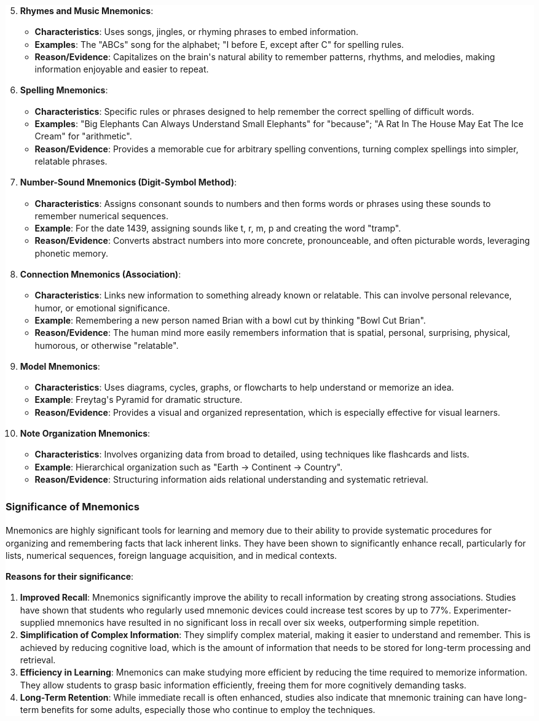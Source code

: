 5.  **Rhymes and Music Mnemonics**:
    *   **Characteristics**: Uses songs, jingles, or rhyming phrases to embed information.
    *   **Examples**: The "ABCs" song for the alphabet; "I before E, except after C" for spelling rules.
    *   **Reason/Evidence**: Capitalizes on the brain's natural ability to remember patterns, rhythms, and melodies, making information enjoyable and easier to repeat.

6.  **Spelling Mnemonics**:
    *   **Characteristics**: Specific rules or phrases designed to help remember the correct spelling of difficult words.
    *   **Examples**: "Big Elephants Can Always Understand Small Elephants" for "because"; "A Rat In The House May Eat The Ice Cream" for "arithmetic".
    *   **Reason/Evidence**: Provides a memorable cue for arbitrary spelling conventions, turning complex spellings into simpler, relatable phrases.

7.  **Number-Sound Mnemonics (Digit-Symbol Method)**:
    *   **Characteristics**: Assigns consonant sounds to numbers and then forms words or phrases using these sounds to remember numerical sequences.
    *   **Example**: For the date 1439, assigning sounds like t, r, m, p and creating the word "tramp".
    *   **Reason/Evidence**: Converts abstract numbers into more concrete, pronounceable, and often picturable words, leveraging phonetic memory.

8.  **Connection Mnemonics (Association)**:
    *   **Characteristics**: Links new information to something already known or relatable. This can involve personal relevance, humor, or emotional significance.
    *   **Example**: Remembering a new person named Brian with a bowl cut by thinking "Bowl Cut Brian".
    *   **Reason/Evidence**: The human mind more easily remembers information that is spatial, personal, surprising, physical, humorous, or otherwise "relatable".

9.  **Model Mnemonics**:
    *   **Characteristics**: Uses diagrams, cycles, graphs, or flowcharts to help understand or memorize an idea.
    *   **Example**: Freytag's Pyramid for dramatic structure.
    *   **Reason/Evidence**: Provides a visual and organized representation, which is especially effective for visual learners.

10. **Note Organization Mnemonics**:
    *   **Characteristics**: Involves organizing data from broad to detailed, using techniques like flashcards and lists.
    *   **Example**: Hierarchical organization such as "Earth → Continent → Country".
    *   **Reason/Evidence**: Structuring information aids relational understanding and systematic retrieval.

### Significance of Mnemonics

Mnemonics are highly significant tools for learning and memory due to their ability to provide systematic procedures for organizing and remembering facts that lack inherent links. They have been shown to significantly enhance recall, particularly for lists, numerical sequences, foreign language acquisition, and in medical contexts.

**Reasons for their significance**:
1.  **Improved Recall**: Mnemonics significantly improve the ability to recall information by creating strong associations. Studies have shown that students who regularly used mnemonic devices could increase test scores by up to 77%. Experimenter-supplied mnemonics have resulted in no significant loss in recall over six weeks, outperforming simple repetition.
2.  **Simplification of Complex Information**: They simplify complex material, making it easier to understand and remember. This is achieved by reducing cognitive load, which is the amount of information that needs to be stored for long-term processing and retrieval.
3.  **Efficiency in Learning**: Mnemonics can make studying more efficient by reducing the time required to memorize information. They allow students to grasp basic information efficiently, freeing them for more cognitively demanding tasks.
4.  **Long-Term Retention**: While immediate recall is often enhanced, studies also indicate that mnemonic training can have long-term benefits for some adults, especially those who continue to employ the techniques.